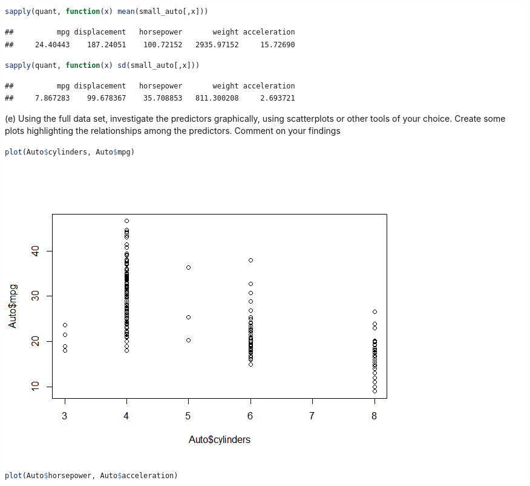 ```r
sapply(quant, function(x) mean(small_auto[,x]))
```

```
##          mpg displacement   horsepower       weight acceleration 
##     24.40443    187.24051    100.72152   2935.97152     15.72690
```

```r
sapply(quant, function(x) sd(small_auto[,x]))
```

```
##          mpg displacement   horsepower       weight acceleration 
##     7.867283    99.678367    35.708853   811.300208     2.693721
```

(e) Using the full data set, investigate the predictors graphically, using scatterplots or other tools of your choice. Create some plots highlighting the relationships among the predictors. Comment on your findings


```r
plot(Auto$cylinders, Auto$mpg)
```

![](2017_11_29_files/figure-html/unnamed-chunk-7-1.png)

```r
plot(Auto$horsepower, Auto$acceleration)
```
